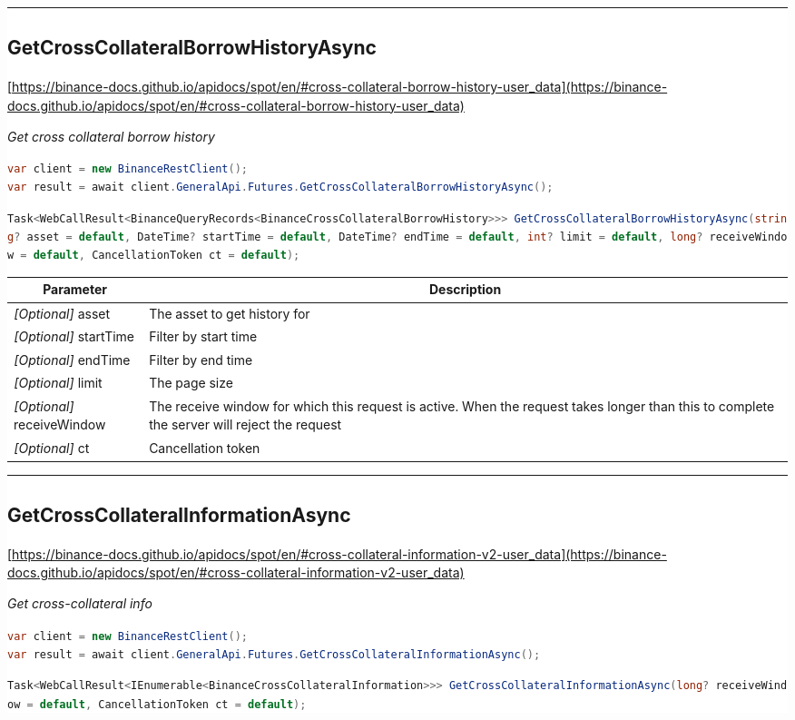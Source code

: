 </p>

***

## GetCrossCollateralBorrowHistoryAsync  

[https://binance-docs.github.io/apidocs/spot/en/#cross-collateral-borrow-history-user_data](https://binance-docs.github.io/apidocs/spot/en/#cross-collateral-borrow-history-user_data)  
<p>

*Get cross collateral borrow history*  

```csharp  
var client = new BinanceRestClient();  
var result = await client.GeneralApi.Futures.GetCrossCollateralBorrowHistoryAsync();  
```  

```csharp  
Task<WebCallResult<BinanceQueryRecords<BinanceCrossCollateralBorrowHistory>>> GetCrossCollateralBorrowHistoryAsync(string? asset = default, DateTime? startTime = default, DateTime? endTime = default, int? limit = default, long? receiveWindow = default, CancellationToken ct = default);  
```  

|Parameter|Description|
|---|---|
|_[Optional]_ asset|The asset to get history for|
|_[Optional]_ startTime|Filter by start time|
|_[Optional]_ endTime|Filter by end time|
|_[Optional]_ limit|The page size|
|_[Optional]_ receiveWindow|The receive window for which this request is active. When the request takes longer than this to complete the server will reject the request|
|_[Optional]_ ct|Cancellation token|

</p>

***

## GetCrossCollateralInformationAsync  

[https://binance-docs.github.io/apidocs/spot/en/#cross-collateral-information-v2-user_data](https://binance-docs.github.io/apidocs/spot/en/#cross-collateral-information-v2-user_data)  
<p>

*Get cross-collateral info*  

```csharp  
var client = new BinanceRestClient();  
var result = await client.GeneralApi.Futures.GetCrossCollateralInformationAsync();  
```  

```csharp  
Task<WebCallResult<IEnumerable<BinanceCrossCollateralInformation>>> GetCrossCollateralInformationAsync(long? receiveWindow = default, CancellationToken ct = default);  
```  
